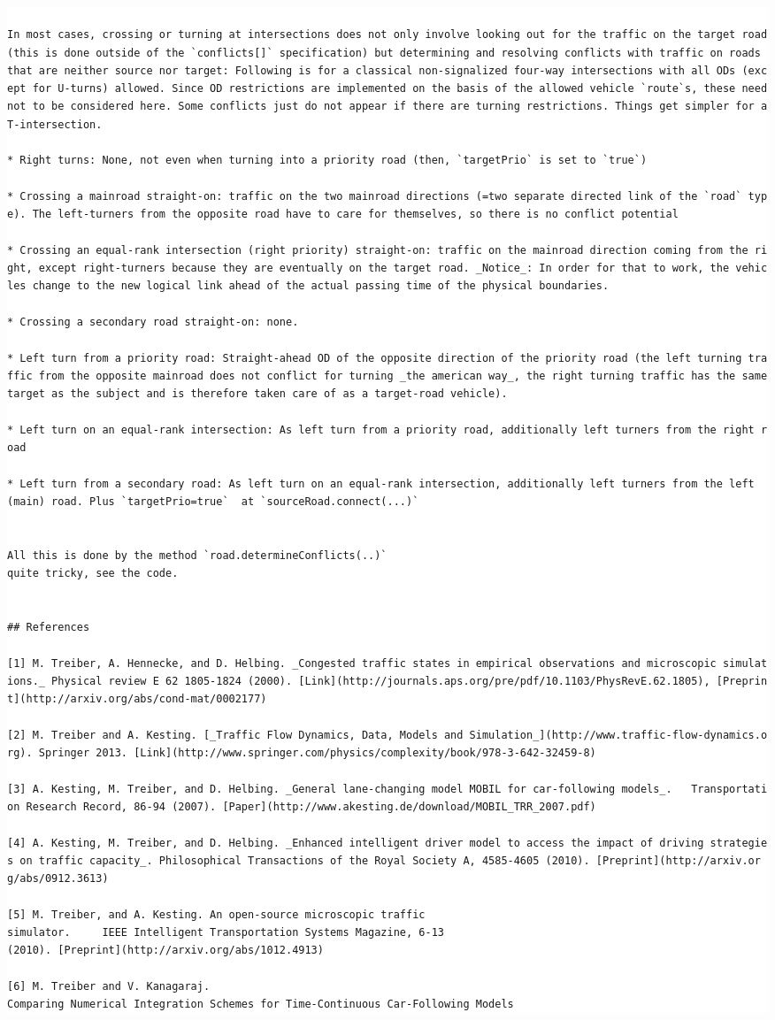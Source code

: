 ```

In most cases, crossing or turning at intersections does not only involve looking out for the traffic on the target road (this is done outside of the `conflicts[]` specification) but determining and resolving conflicts with traffic on roads that are neither source nor target: Following is for a classical non-signalized four-way intersections with all ODs (except for U-turns) allowed. Since OD restrictions are implemented on the basis of the allowed vehicle `route`s, these need not to be considered here. Some conflicts just do not appear if there are turning restrictions. Things get simpler for a T-intersection.

* Right turns: None, not even when turning into a priority road (then, `targetPrio` is set to `true`)

* Crossing a mainroad straight-on: traffic on the two mainroad directions (=two separate directed link of the `road` type). The left-turners from the opposite road have to care for themselves, so there is no conflict potential 

* Crossing an equal-rank intersection (right priority) straight-on: traffic on the mainroad direction coming from the right, except right-turners because they are eventually on the target road. _Notice_: In order for that to work, the vehicles change to the new logical link ahead of the actual passing time of the physical boundaries.

* Crossing a secondary road straight-on: none.

* Left turn from a priority road: Straight-ahead OD of the opposite direction of the priority road (the left turning traffic from the opposite mainroad does not conflict for turning _the american way_, the right turning traffic has the same target as the subject and is therefore taken care of as a target-road vehicle).

* Left turn on an equal-rank intersection: As left turn from a priority road, additionally left turners from the right road 

* Left turn from a secondary road: As left turn on an equal-rank intersection, additionally left turners from the left (main) road. Plus `targetPrio=true`  at `sourceRoad.connect(...)`


All this is done by the method `road.determineConflicts(..)`
quite tricky, see the code.


## References 

[1] M. Treiber, A. Hennecke, and D. Helbing. _Congested traffic states in empirical observations and microscopic simulations._ Physical review E 62 1805-1824 (2000). [Link](http://journals.aps.org/pre/pdf/10.1103/PhysRevE.62.1805), [Preprint](http://arxiv.org/abs/cond-mat/0002177)

[2] M. Treiber and A. Kesting. [_Traffic Flow Dynamics, Data, Models and Simulation_](http://www.traffic-flow-dynamics.org). Springer 2013. [Link](http://www.springer.com/physics/complexity/book/978-3-642-32459-8)

[3] A. Kesting, M. Treiber, and D. Helbing. _General lane-changing model MOBIL for car-following models_.   Transportation Research Record, 86-94 (2007). [Paper](http://www.akesting.de/download/MOBIL_TRR_2007.pdf)
    
[4] A. Kesting, M. Treiber, and D. Helbing. _Enhanced intelligent driver model to access the impact of driving strategies on traffic capacity_. Philosophical Transactions of the Royal Society A, 4585-4605 (2010). [Preprint](http://arxiv.org/abs/0912.3613)
    
[5] M. Treiber, and A. Kesting. An open-source microscopic traffic
simulator.     IEEE Intelligent Transportation Systems Magazine, 6-13
(2010). [Preprint](http://arxiv.org/abs/1012.4913)

[6] M. Treiber and V. Kanagaraj.
Comparing Numerical Integration Schemes for Time-Continuous Car-Following Models
```